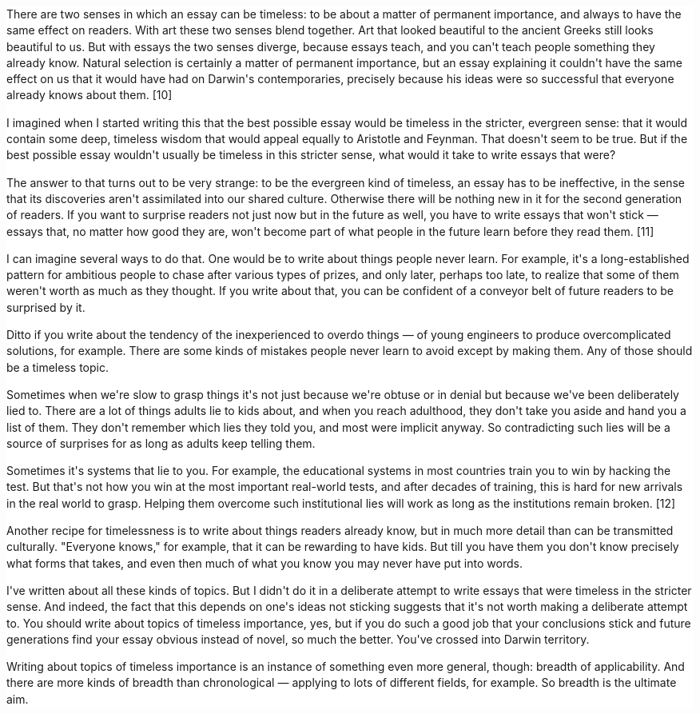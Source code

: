 There are two senses in which an essay can be timeless: to be about a matter of permanent importance, and always to have the same effect on readers. With art these two senses blend together. Art that looked beautiful to the ancient Greeks still looks beautiful to us. But with essays the two senses diverge, because essays teach, and you can't teach people something they already know. Natural selection is certainly a matter of permanent importance, but an essay explaining it couldn't have the same effect on us that it would have had on Darwin's contemporaries, precisely because his ideas were so successful that everyone already knows about them. [10]

I imagined when I started writing this that the best possible essay would be timeless in the stricter, evergreen sense: that it would contain some deep, timeless wisdom that would appeal equally to Aristotle and Feynman. That doesn't seem to be true. But if the best possible essay wouldn't usually be timeless in this stricter sense, what would it take to write essays that were?

The answer to that turns out to be very strange: to be the evergreen kind of timeless, an essay has to be ineffective, in the sense that its discoveries aren't assimilated into our shared culture. Otherwise there will be nothing new in it for the second generation of readers. If you want to surprise readers not just now but in the future as well, you have to write essays that won't stick — essays that, no matter how good they are, won't become part of what people in the future learn before they read them. [11]

I can imagine several ways to do that. One would be to write about things people never learn. For example, it's a long-established pattern for ambitious people to chase after various types of prizes, and only later, perhaps too late, to realize that some of them weren't worth as much as they thought. If you write about that, you can be confident of a conveyor belt of future readers to be surprised by it.

Ditto if you write about the tendency of the inexperienced to overdo things — of young engineers to produce overcomplicated solutions, for example. There are some kinds of mistakes people never learn to avoid except by making them. Any of those should be a timeless topic.

Sometimes when we're slow to grasp things it's not just because we're obtuse or in denial but because we've been deliberately lied to. There are a lot of things adults lie to kids about, and when you reach adulthood, they don't take you aside and hand you a list of them. They don't remember which lies they told you, and most were implicit anyway. So contradicting such lies will be a source of surprises for as long as adults keep telling them.

Sometimes it's systems that lie to you. For example, the educational systems in most countries train you to win by hacking the test. But that's not how you win at the most important real-world tests, and after decades of training, this is hard for new arrivals in the real world to grasp. Helping them overcome such institutional lies will work as long as the institutions remain broken. [12]

Another recipe for timelessness is to write about things readers already know, but in much more detail than can be transmitted culturally. "Everyone knows," for example, that it can be rewarding to have kids. But till you have them you don't know precisely what forms that takes, and even then much of what you know you may never have put into words.

I've written about all these kinds of topics. But I didn't do it in a deliberate attempt to write essays that were timeless in the stricter sense. And indeed, the fact that this depends on one's ideas not sticking suggests that it's not worth making a deliberate attempt to. You should write about topics of timeless importance, yes, but if you do such a good job that your conclusions stick and future generations find your essay obvious instead of novel, so much the better. You've crossed into Darwin territory.

Writing about topics of timeless importance is an instance of something even more general, though: breadth of applicability. And there are more kinds of breadth than chronological — applying to lots of different fields, for example. So breadth is the ultimate aim.
